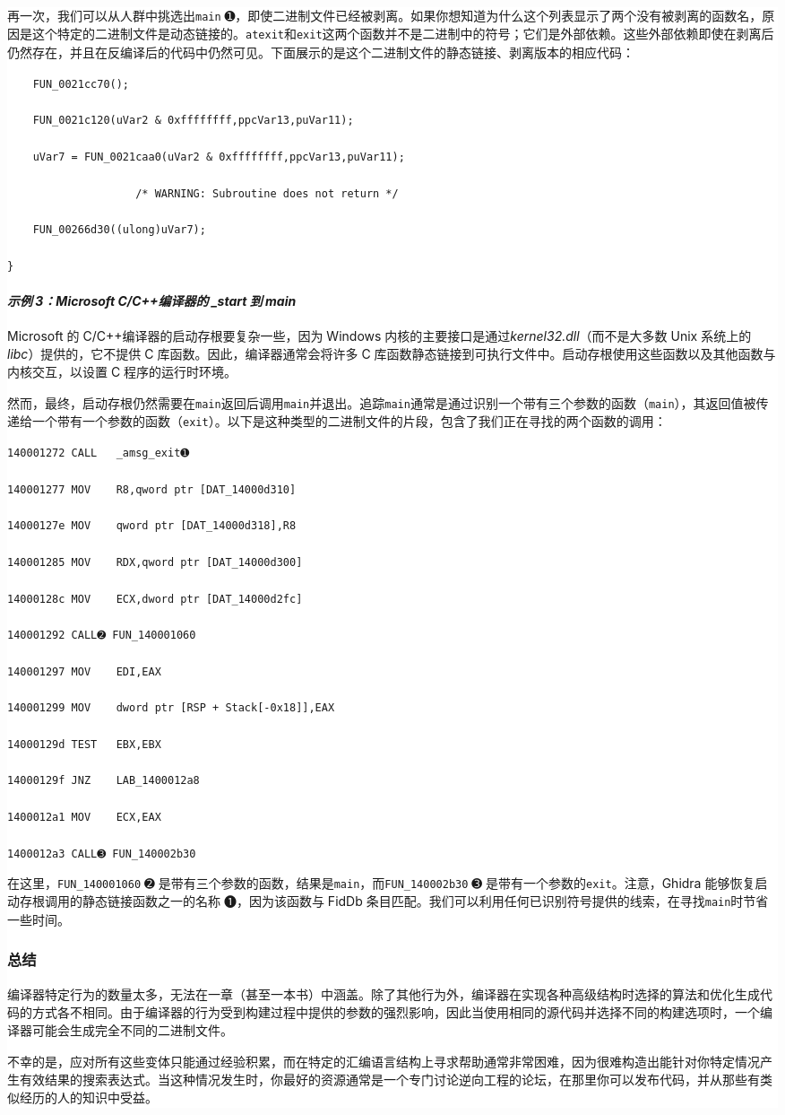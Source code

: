 再一次，我们可以从人群中挑选出`main` ➊，即使二进制文件已经被剥离。如果你想知道为什么这个列表显示了两个没有被剥离的函数名，原因是这个特定的二进制文件是动态链接的。`atexit`和`exit`这两个函数并不是二进制中的符号；它们是外部依赖。这些外部依赖即使在剥离后仍然存在，并且在反编译后的代码中仍然可见。下面展示的是这个二进制文件的静态链接、剥离版本的相应代码：

```
    FUN_0021cc70();

    FUN_0021c120(uVar2 & 0xffffffff,ppcVar13,puVar11);

    uVar7 = FUN_0021caa0(uVar2 & 0xffffffff,ppcVar13,puVar11);

                    /* WARNING: Subroutine does not return */

    FUN_00266d30((ulong)uVar7);

}
```

#### ***示例 3：Microsoft C/C++编译器的 _start 到 main***

Microsoft 的 C/C++编译器的启动存根要复杂一些，因为 Windows 内核的主要接口是通过*kernel32.dll*（而不是大多数 Unix 系统上的*libc*）提供的，它不提供 C 库函数。因此，编译器通常会将许多 C 库函数静态链接到可执行文件中。启动存根使用这些函数以及其他函数与内核交互，以设置 C 程序的运行时环境。

然而，最终，启动存根仍然需要在`main`返回后调用`main`并退出。追踪`main`通常是通过识别一个带有三个参数的函数（`main`），其返回值被传递给一个带有一个参数的函数（`exit`）。以下是这种类型的二进制文件的片段，包含了我们正在寻找的两个函数的调用：

```
140001272 CALL   _amsg_exit➊

140001277 MOV    R8,qword ptr [DAT_14000d310]

14000127e MOV    qword ptr [DAT_14000d318],R8

140001285 MOV    RDX,qword ptr [DAT_14000d300]

14000128c MOV    ECX,dword ptr [DAT_14000d2fc]

140001292 CALL➋ FUN_140001060

140001297 MOV    EDI,EAX

140001299 MOV    dword ptr [RSP + Stack[-0x18]],EAX

14000129d TEST   EBX,EBX

14000129f JNZ    LAB_1400012a8

1400012a1 MOV    ECX,EAX

1400012a3 CALL➌ FUN_140002b30
```

在这里，`FUN_140001060` ➋ 是带有三个参数的函数，结果是`main`，而`FUN_140002b30` ➌ 是带有一个参数的`exit`。注意，Ghidra 能够恢复启动存根调用的静态链接函数之一的名称 ➊，因为该函数与 FidDb 条目匹配。我们可以利用任何已识别符号提供的线索，在寻找`main`时节省一些时间。

### **总结**

编译器特定行为的数量太多，无法在一章（甚至一本书）中涵盖。除了其他行为外，编译器在实现各种高级结构时选择的算法和优化生成代码的方式各不相同。由于编译器的行为受到构建过程中提供的参数的强烈影响，因此当使用相同的源代码并选择不同的构建选项时，一个编译器可能会生成完全不同的二进制文件。

不幸的是，应对所有这些变体只能通过经验积累，而在特定的汇编语言结构上寻求帮助通常非常困难，因为很难构造出能针对你特定情况产生有效结果的搜索表达式。当这种情况发生时，你最好的资源通常是一个专门讨论逆向工程的论坛，在那里你可以发布代码，并从那些有类似经历的人的知识中受益。
